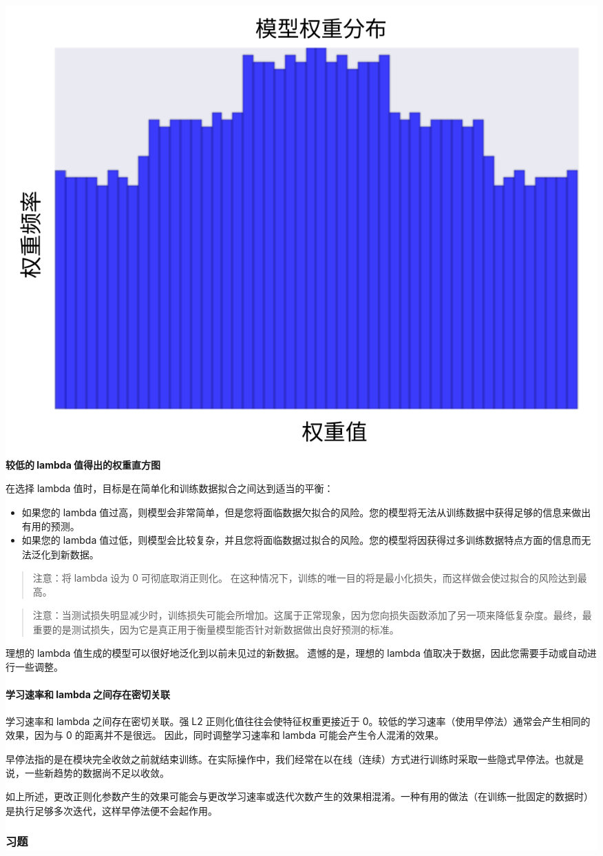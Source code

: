 ![](Google机器学习速成课程/LowLambda.svg)
**较低的 lambda 值得出的权重直方图**

在选择 lambda 值时，目标是在简单化和训练数据拟合之间达到适当的平衡：
+ 如果您的 lambda 值过高，则模型会非常简单，但是您将面临数据欠拟合的风险。您的模型将无法从训练数据中获得足够的信息来做出有用的预测。
+ 如果您的 lambda 值过低，则模型会比较复杂，并且您将面临数据过拟合的风险。您的模型将因获得过多训练数据特点方面的信息而无法泛化到新数据。

> 注意：将 lambda 设为 0 可彻底取消正则化。 在这种情况下，训练的唯一目的将是最小化损失，而这样做会使过拟合的风险达到最高。

> 注意：当测试损失明显减少时，训练损失可能会所增加。这属于正常现象，因为您向损失函数添加了另一项来降低复杂度。最终，最重要的是测试损失，因为它是真正用于衡量模型能否针对新数据做出良好预测的标准。

理想的 lambda 值生成的模型可以很好地泛化到以前未见过的新数据。 遗憾的是，理想的 lambda 值取决于数据，因此您需要手动或自动进行一些调整。

#### 学习速率和 lambda 之间存在密切关联
学习速率和 lambda 之间存在密切关联。强 L2 正则化值往往会使特征权重更接近于 0。较低的学习速率（使用早停法）通常会产生相同的效果，因为与 0 的距离并不是很远。 因此，同时调整学习速率和 lambda 可能会产生令人混淆的效果。

早停法指的是在模块完全收敛之前就结束训练。在实际操作中，我们经常在以在线（连续）方式进行训练时采取一些隐式早停法。也就是说，一些新趋势的数据尚不足以收敛。

如上所述，更改正则化参数产生的效果可能会与更改学习速率或迭代次数产生的效果相混淆。一种有用的做法（在训练一批固定的数据时）是执行足够多次迭代，这样早停法便不会起作用。
### 习题